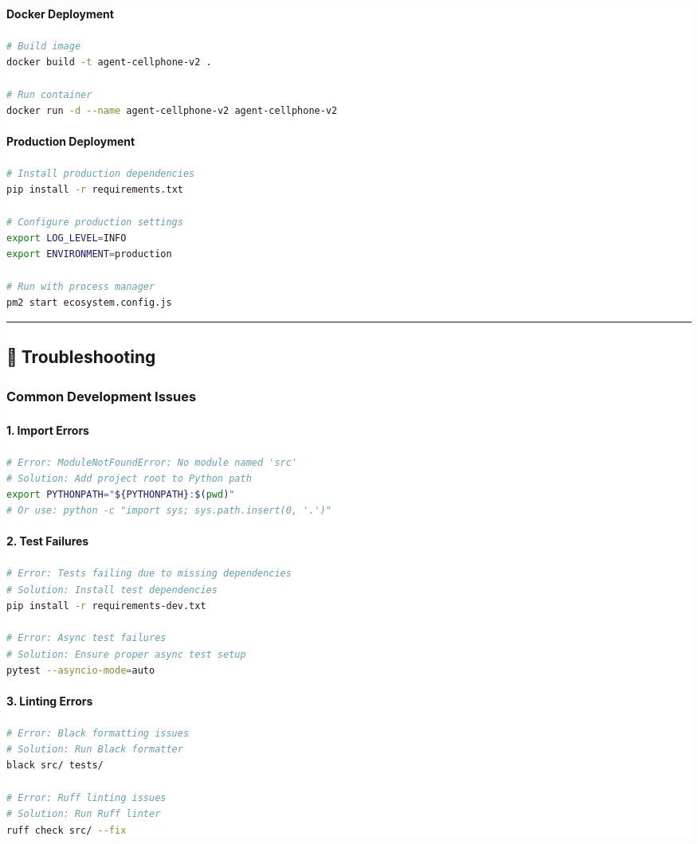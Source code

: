 #### **Docker Deployment**
```bash
# Build image
docker build -t agent-cellphone-v2 .

# Run container
docker run -d --name agent-cellphone-v2 agent-cellphone-v2
```

#### **Production Deployment**
```bash
# Install production dependencies
pip install -r requirements.txt

# Configure production settings
export LOG_LEVEL=INFO
export ENVIRONMENT=production

# Run with process manager
pm2 start ecosystem.config.js
```

---

## 🔧 **Troubleshooting**

### **Common Development Issues**

#### **1. Import Errors**
```bash
# Error: ModuleNotFoundError: No module named 'src'
# Solution: Add project root to Python path
export PYTHONPATH="${PYTHONPATH}:$(pwd)"
# Or use: python -c "import sys; sys.path.insert(0, '.')"
```

#### **2. Test Failures**
```bash
# Error: Tests failing due to missing dependencies
# Solution: Install test dependencies
pip install -r requirements-dev.txt

# Error: Async test failures
# Solution: Ensure proper async test setup
pytest --asyncio-mode=auto
```

#### **3. Linting Errors**
```bash
# Error: Black formatting issues
# Solution: Run Black formatter
black src/ tests/

# Error: Ruff linting issues
# Solution: Run Ruff linter
ruff check src/ --fix
```
